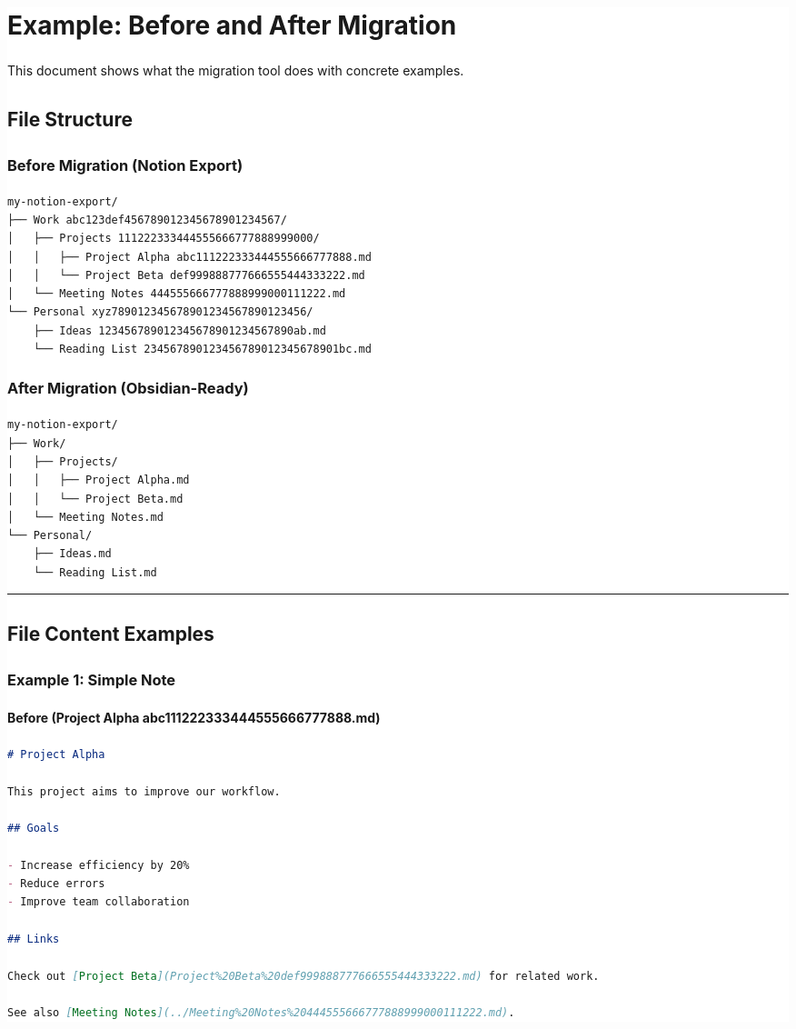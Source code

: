 # Example: Before and After Migration

This document shows what the migration tool does with concrete examples.

## File Structure

### Before Migration (Notion Export)

```
my-notion-export/
├── Work abc123def456789012345678901234567/
│   ├── Projects 111222333444555666777888999000/
│   │   ├── Project Alpha abc111222333444555666777888.md
│   │   └── Project Beta def999888777666555444333222.md
│   └── Meeting Notes 444555666777888999000111222.md
└── Personal xyz789012345678901234567890123456/
    ├── Ideas 123456789012345678901234567890ab.md
    └── Reading List 234567890123456789012345678901bc.md
```

### After Migration (Obsidian-Ready)

```
my-notion-export/
├── Work/
│   ├── Projects/
│   │   ├── Project Alpha.md
│   │   └── Project Beta.md
│   └── Meeting Notes.md
└── Personal/
    ├── Ideas.md
    └── Reading List.md
```

---

## File Content Examples

### Example 1: Simple Note

#### Before (Project Alpha abc111222333444555666777888.md)

```markdown
# Project Alpha

This project aims to improve our workflow.

## Goals

- Increase efficiency by 20%
- Reduce errors
- Improve team collaboration

## Links

Check out [Project Beta](Project%20Beta%20def999888777666555444333222.md) for related work.

See also [Meeting Notes](../Meeting%20Notes%20444555666777888999000111222.md).
```
